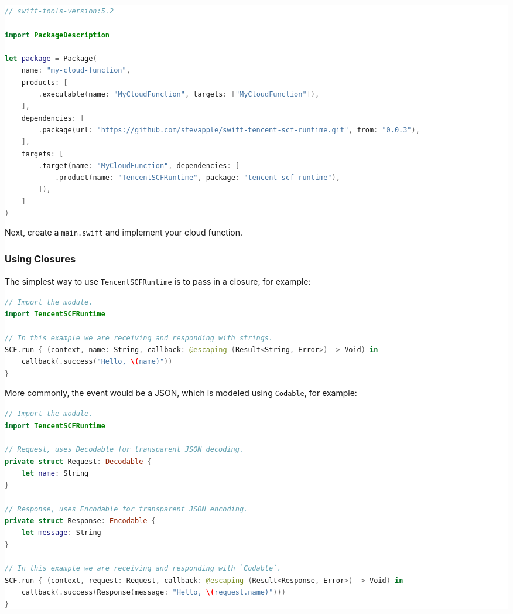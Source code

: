 ```swift
// swift-tools-version:5.2

import PackageDescription

let package = Package(
    name: "my-cloud-function",
    products: [
        .executable(name: "MyCloudFunction", targets: ["MyCloudFunction"]),
    ],
    dependencies: [
        .package(url: "https://github.com/stevapple/swift-tencent-scf-runtime.git", from: "0.0.3"),
    ],
    targets: [
        .target(name: "MyCloudFunction", dependencies: [
            .product(name: "TencentSCFRuntime", package: "tencent-scf-runtime"),
        ]),
    ]
)
```

Next, create a `main.swift` and implement your cloud function.

### Using Closures

The simplest way to use `TencentSCFRuntime` is to pass in a closure, for example:

```swift
// Import the module.
import TencentSCFRuntime

// In this example we are receiving and responding with strings.
SCF.run { (context, name: String, callback: @escaping (Result<String, Error>) -> Void) in
    callback(.success("Hello, \(name)"))
}
 ```

More commonly, the event would be a JSON, which is modeled using `Codable`, for example:

```swift
// Import the module.
import TencentSCFRuntime

// Request, uses Decodable for transparent JSON decoding.
private struct Request: Decodable {
    let name: String
}

// Response, uses Encodable for transparent JSON encoding.
private struct Response: Encodable {
    let message: String
}

// In this example we are receiving and responding with `Codable`.
SCF.run { (context, request: Request, callback: @escaping (Result<Response, Error>) -> Void) in
    callback(.success(Response(message: "Hello, \(request.name)")))
}
```
